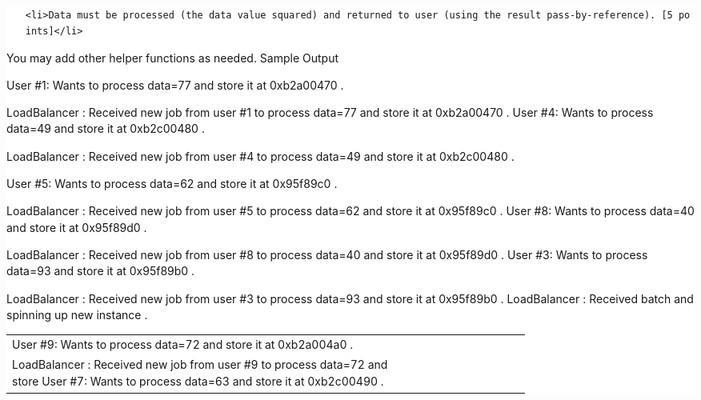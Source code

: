 <ul>

 	<li>Data must be processed (the data value squared) and returned to user (using the result pass-by-reference). [5 points]</li>

</ul>

</li>

</ul>

</li>

</ol>

You may add other helper functions as needed. Sample Output



User #1: Wants to process data=77 and store it at 0xb2a00470 .



LoadBalancer : Received new job from user #1 to process data=77 and store it at 0xb2a00470 . User #4: Wants to process data=49 and store it at 0xb2c00480 .



LoadBalancer : Received new job from user #4 to process data=49 and store it at 0xb2c00480 .



User #5: Wants to process data=62 and store it at 0x95f89c0 .



LoadBalancer : Received new job from user #5 to process data=62 and store it at 0x95f89c0 . User #8: Wants to process data=40 and store it at 0x95f89d0 .



LoadBalancer : Received new job from user #8 to process data=40 and store it at 0x95f89d0 . User #3: Wants to process data=93 and store it at 0x95f89b0 .



LoadBalancer : Received new job from user #3 to process data=93 and store it at 0x95f89b0 . LoadBalancer : Received batch and spinning up new instance .

<table width="607">

<tbody>

<tr>

<td width="495">User #9: Wants to process data=72 and store it at 0xb2a004a0 .</td>

<td width="19"></td>

<td width="92"></td>

</tr>

<tr>

<td width="495">LoadBalancer : Received new job from user #9 to process data=72 and store User #7: Wants to process data=63 and store it at 0xb2c00490 .</td>
